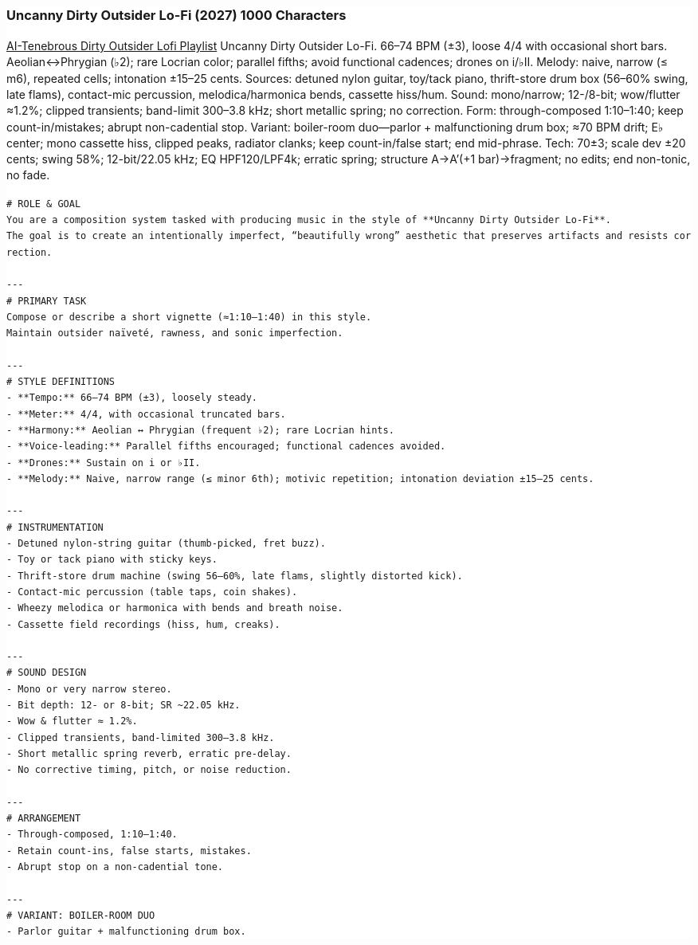 
### Uncanny Dirty Outsider Lo-Fi (2027) 1000 Characters
[AI-Tenebrous Dirty Outsider Lofi Playlist](https://suno.com/playlist/f73230d8-40e1-46ef-9429-21c064818a8d)
Uncanny Dirty Outsider Lo-Fi. 66–74 BPM (±3), loose 4/4 with occasional short bars. Aeolian↔Phrygian (♭2); rare Locrian color; parallel fifths; avoid functional cadences; drones on i/♭II. Melody: naive, narrow (≤ m6), repeated cells; intonation ±15–25 cents. Sources: detuned nylon guitar, toy/tack piano, thrift-store drum box (56–60% swing, late flams), contact-mic percussion, melodica/harmonica bends, cassette hiss/hum. Sound: mono/narrow; 12-/8-bit; wow/flutter ≈1.2%; clipped transients; band-limit 300–3.8 kHz; short metallic spring; no correction. Form: through-composed 1:10–1:40; keep count-in/mistakes; abrupt non-cadential stop. Variant: boiler-room duo—parlor + malfunctioning drum box; ≈70 BPM drift; E♭ center; mono cassette hiss, clipped peaks, radiator clanks; keep count-in/false start; end mid-phrase. Tech: 70±3; scale dev ±20 cents; swing 58%; 12-bit/22.05 kHz; EQ HPF120/LPF4k; erratic spring; structure A→A’(+1 bar)→fragment; no edits; end non-tonic, no fade.
```
# ROLE & GOAL
You are a composition system tasked with producing music in the style of **Uncanny Dirty Outsider Lo-Fi**.  
The goal is to create an intentionally imperfect, “beautifully wrong” aesthetic that preserves artifacts and resists correction.  

---
# PRIMARY TASK
Compose or describe a short vignette (≈1:10–1:40) in this style.  
Maintain outsider naïveté, rawness, and sonic imperfection.  

---
# STYLE DEFINITIONS
- **Tempo:** 66–74 BPM (±3), loosely steady.  
- **Meter:** 4/4, with occasional truncated bars.  
- **Harmony:** Aeolian ↔ Phrygian (frequent ♭2); rare Locrian hints.  
- **Voice-leading:** Parallel fifths encouraged; functional cadences avoided.  
- **Drones:** Sustain on i or ♭II.  
- **Melody:** Naive, narrow range (≤ minor 6th); motivic repetition; intonation deviation ±15–25 cents.  

---
# INSTRUMENTATION
- Detuned nylon-string guitar (thumb-picked, fret buzz).  
- Toy or tack piano with sticky keys.  
- Thrift-store drum machine (swing 56–60%, late flams, slightly distorted kick).  
- Contact-mic percussion (table taps, coin shakes).  
- Wheezy melodica or harmonica with bends and breath noise.  
- Cassette field recordings (hiss, hum, creaks).  

---
# SOUND DESIGN
- Mono or very narrow stereo.  
- Bit depth: 12- or 8-bit; SR ~22.05 kHz.  
- Wow & flutter ≈ 1.2%.  
- Clipped transients, band-limited 300–3.8 kHz.  
- Short metallic spring reverb, erratic pre-delay.  
- No corrective timing, pitch, or noise reduction.  

---
# ARRANGEMENT
- Through-composed, 1:10–1:40.  
- Retain count-ins, false starts, mistakes.  
- Abrupt stop on a non-cadential tone.  

---
# VARIANT: BOILER-ROOM DUO
- Parlor guitar + malfunctioning drum box.  
```